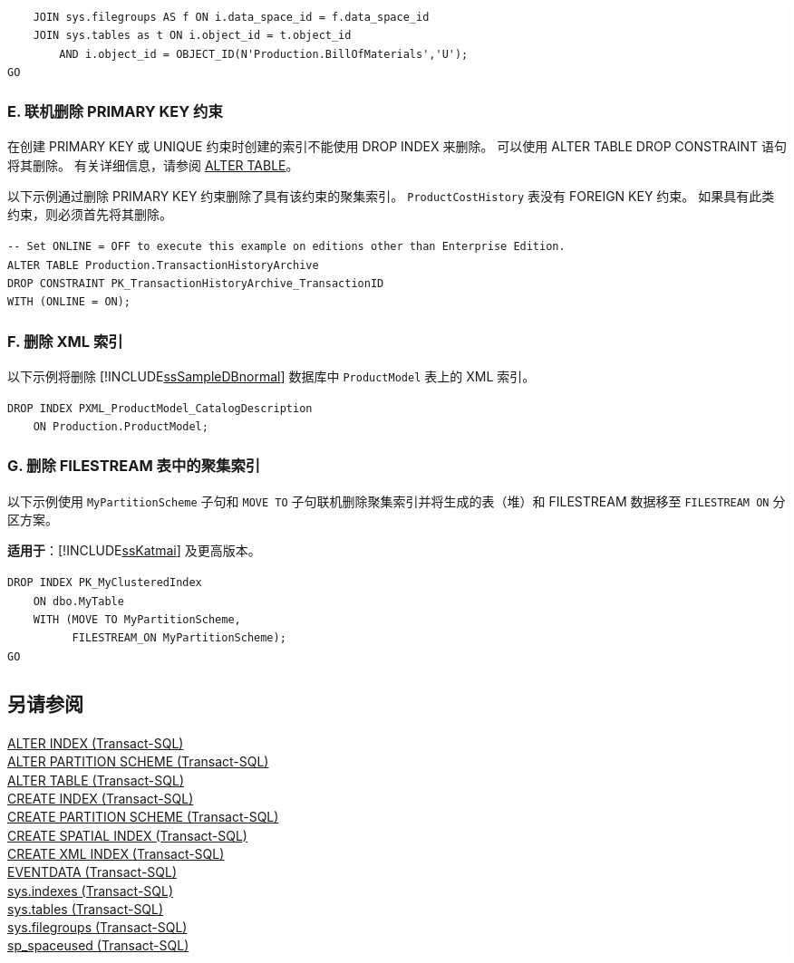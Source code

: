 ```  
    JOIN sys.filegroups AS f ON i.data_space_id = f.data_space_id  
    JOIN sys.tables as t ON i.object_id = t.object_id  
        AND i.object_id = OBJECT_ID(N'Production.BillOfMaterials','U');  
GO  
```  
  
### <a name="e-dropping-a-primary-key-constraint-online"></a>E. 联机删除 PRIMARY KEY 约束  
 在创建 PRIMARY KEY 或 UNIQUE 约束时创建的索引不能使用 DROP INDEX 来删除。 可以使用 ALTER TABLE DROP CONSTRAINT 语句将其删除。 有关详细信息，请参阅 [ALTER TABLE](../../t-sql/statements/alter-table-transact-sql.md)。  
  
 以下示例通过删除 PRIMARY KEY 约束删除了具有该约束的聚集索引。 `ProductCostHistory` 表没有 FOREIGN KEY 约束。 如果具有此类约束，则必须首先将其删除。  
  
```  
-- Set ONLINE = OFF to execute this example on editions other than Enterprise Edition.  
ALTER TABLE Production.TransactionHistoryArchive  
DROP CONSTRAINT PK_TransactionHistoryArchive_TransactionID  
WITH (ONLINE = ON);  
```  
  
### <a name="f-dropping-an-xml-index"></a>F. 删除 XML 索引  
 以下示例将删除 [!INCLUDE[ssSampleDBnormal](../../includes/sssampledbnormal-md.md)] 数据库中 `ProductModel` 表上的 XML 索引。  
  
```  
DROP INDEX PXML_ProductModel_CatalogDescription   
    ON Production.ProductModel;  
```  
  
### <a name="g-dropping-a-clustered-index-on-a-filestream-table"></a>G. 删除 FILESTREAM 表中的聚集索引  
 以下示例使用 `MyPartitionScheme` 子句和 `MOVE TO` 子句联机删除聚集索引并将生成的表（堆）和 FILESTREAM 数据移至 `FILESTREAM ON` 分区方案。  
  
**适用于**：[!INCLUDE[ssKatmai](../../includes/sskatmai-md.md)] 及更高版本。  
  
```  
DROP INDEX PK_MyClusteredIndex   
    ON dbo.MyTable   
    WITH (MOVE TO MyPartitionScheme,  
          FILESTREAM_ON MyPartitionScheme);  
GO  
```  

  
## <a name="see-also"></a>另请参阅  
 [ALTER INDEX (Transact-SQL)](../../t-sql/statements/alter-index-transact-sql.md)   
 [ALTER PARTITION SCHEME (Transact-SQL)](../../t-sql/statements/alter-partition-scheme-transact-sql.md)   
 [ALTER TABLE (Transact-SQL)](../../t-sql/statements/alter-table-transact-sql.md)   
 [CREATE INDEX (Transact-SQL)](../../t-sql/statements/create-index-transact-sql.md)   
 [CREATE PARTITION SCHEME (Transact-SQL)](../../t-sql/statements/create-partition-scheme-transact-sql.md)   
 [CREATE SPATIAL INDEX (Transact-SQL)](../../t-sql/statements/create-spatial-index-transact-sql.md)   
 [CREATE XML INDEX (Transact-SQL)](../../t-sql/statements/create-xml-index-transact-sql.md)   
 [EVENTDATA (Transact-SQL)](../../t-sql/functions/eventdata-transact-sql.md)   
 [sys.indexes (Transact-SQL)](../../relational-databases/system-catalog-views/sys-indexes-transact-sql.md)   
 [sys.tables (Transact-SQL)](../../relational-databases/system-catalog-views/sys-tables-transact-sql.md)   
 [sys.filegroups (Transact-SQL)](../../relational-databases/system-catalog-views/sys-filegroups-transact-sql.md)   
 [sp_spaceused (Transact-SQL)](../../relational-databases/system-stored-procedures/sp-spaceused-transact-sql.md)  
  
  


